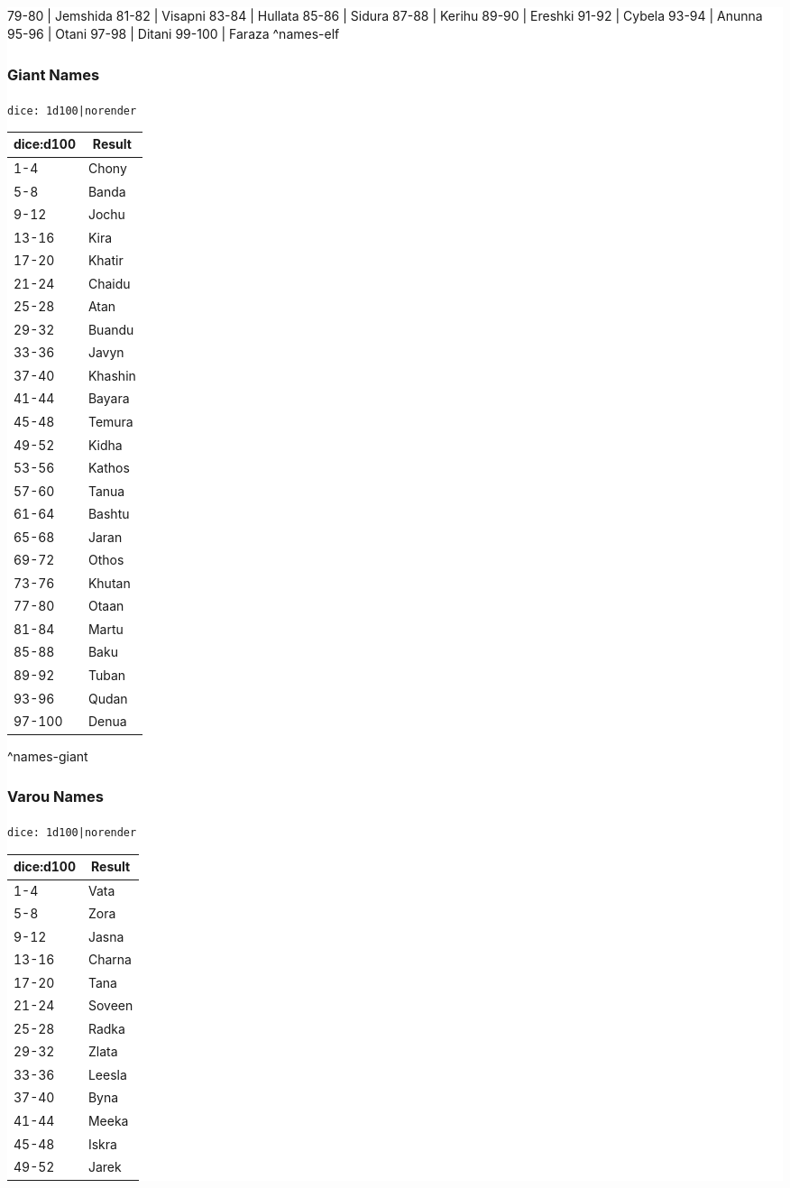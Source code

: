 79-80  | Jemshida
81-82  | Visapni
83-84  | Hullata
85-86  | Sidura
87-88  | Kerihu
89-90  | Ereshki
91-92  | Cybela
93-94  | Anunna
95-96  | Otani
97-98  | Ditani
99-100 | Faraza
^names-elf

### Giant Names

`dice: 1d100|norender`

dice:d100   | Result
------ | -------
1-4    | Chony
5-8    | Banda
9-12   | Jochu
13-16  | Kira
17-20  | Khatir
21-24  | Chaidu
25-28  | Atan
29-32  | Buandu
33-36  | Javyn
37-40  | Khashin
41-44  | Bayara
45-48  | Temura
49-52  | Kidha
53-56  | Kathos
57-60  | Tanua
61-64  | Bashtu
65-68  | Jaran
69-72  | Othos
73-76  | Khutan
77-80  | Otaan
81-84  | Martu
85-88  | Baku
89-92  | Tuban
93-96  | Qudan
97-100 | Denua
^names-giant

### Varou Names

`dice: 1d100|norender`

dice:d100   | Result
------ | ------
1-4    | Vata
5-8    | Zora
9-12   | Jasna
13-16  | Charna
17-20  | Tana
21-24  | Soveen
25-28  | Radka
29-32  | Zlata
33-36  | Leesla
37-40  | Byna
41-44  | Meeka
45-48  | Iskra
49-52  | Jarek